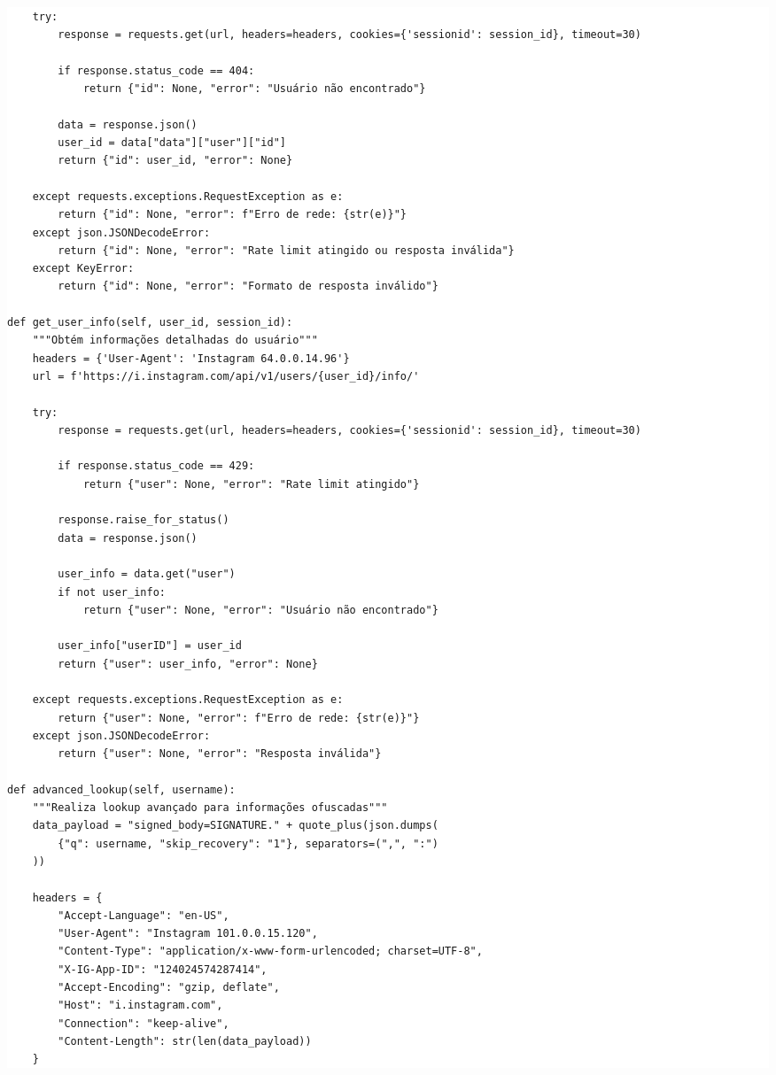         try:
            response = requests.get(url, headers=headers, cookies={'sessionid': session_id}, timeout=30)
            
            if response.status_code == 404:
                return {"id": None, "error": "Usuário não encontrado"}
                
            data = response.json()
            user_id = data["data"]["user"]["id"]
            return {"id": user_id, "error": None}
            
        except requests.exceptions.RequestException as e:
            return {"id": None, "error": f"Erro de rede: {str(e)}"}
        except json.JSONDecodeError:
            return {"id": None, "error": "Rate limit atingido ou resposta inválida"}
        except KeyError:
            return {"id": None, "error": "Formato de resposta inválido"}
            
    def get_user_info(self, user_id, session_id):
        """Obtém informações detalhadas do usuário"""
        headers = {'User-Agent': 'Instagram 64.0.0.14.96'}
        url = f'https://i.instagram.com/api/v1/users/{user_id}/info/'
        
        try:
            response = requests.get(url, headers=headers, cookies={'sessionid': session_id}, timeout=30)
            
            if response.status_code == 429:
                return {"user": None, "error": "Rate limit atingido"}
                
            response.raise_for_status()
            data = response.json()
            
            user_info = data.get("user")
            if not user_info:
                return {"user": None, "error": "Usuário não encontrado"}
                
            user_info["userID"] = user_id
            return {"user": user_info, "error": None}
            
        except requests.exceptions.RequestException as e:
            return {"user": None, "error": f"Erro de rede: {str(e)}"}
        except json.JSONDecodeError:
            return {"user": None, "error": "Resposta inválida"}
            
    def advanced_lookup(self, username):
        """Realiza lookup avançado para informações ofuscadas"""
        data_payload = "signed_body=SIGNATURE." + quote_plus(json.dumps(
            {"q": username, "skip_recovery": "1"}, separators=(",", ":")
        ))
        
        headers = {
            "Accept-Language": "en-US",
            "User-Agent": "Instagram 101.0.0.15.120",
            "Content-Type": "application/x-www-form-urlencoded; charset=UTF-8",
            "X-IG-App-ID": "124024574287414",
            "Accept-Encoding": "gzip, deflate",
            "Host": "i.instagram.com",
            "Connection": "keep-alive",
            "Content-Length": str(len(data_payload))
        }
        